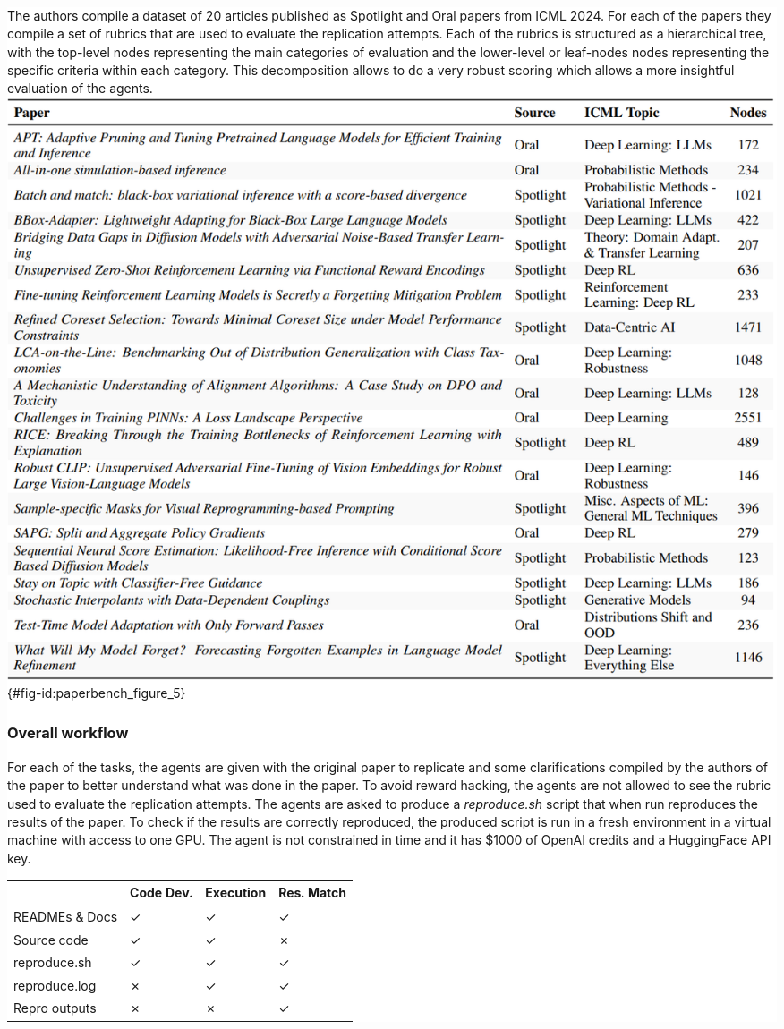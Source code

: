 The authors compile a dataset of 20 articles published as Spotlight and Oral papers from ICML 2024. For each of the papers they compile a set of rubrics that are used to evaluate the replication attempts. Each of the rubrics is structured as a hierarchical tree, with the top-level nodes representing the main categories of evaluation and the lower-level or leaf-nodes nodes representing the specific criteria within each category. This decomposition allows to do a very robust scoring which allows a more insightful evaluation of the agents.
![Figure taken from PaperBench [@starace2025paperbench0] summarizing all tasks original article, topic and the number of nodes in their evaluation rubric.](paper_bench_images/figure_5.png){#fig-id:paperbench_figure_5}

### Overall workflow

For each of the tasks, the agents are given with the original paper to replicate and some clarifications compiled by the authors of the paper to better understand what was done in the paper. To avoid reward hacking, the agents are not allowed to see the rubric used to evaluate the replication attempts. The agents are asked to produce a *reproduce.sh* script that when run reproduces the results of the paper. To check if the results are correctly reproduced, the produced script is run in a fresh environment in a virtual machine with access to one GPU. The agent is not constrained in time and it has $1000 of OpenAI credits and a HuggingFace API key.

|                         | Code Dev. | Execution | Res. Match |
|-------------------------|-----------|-----------|------------|
| READMEs & Docs          | ✓         | ✓         | ✓          |
| Source code             | ✓         | ✓         | ✗          |
| reproduce.sh            | ✓         | ✓         | ✓          |
| reproduce.log           | ✗         | ✓         | ✓          |
| Repro outputs           | ✗         | ✗         | ✓          |
